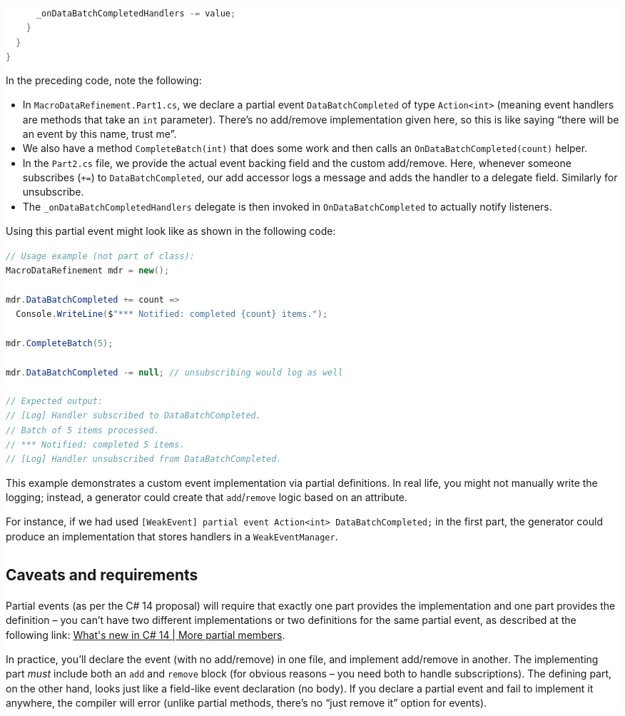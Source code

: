 ```csharp
      _onDataBatchCompletedHandlers -= value;
    }
  }
}
```
In the preceding code, note the following:
- In `MacroDataRefinement.Part1.cs`, we declare a partial event `DataBatchCompleted` of type `Action<int>` (meaning event handlers are methods that take an `int` parameter). There’s no add/remove implementation given here, so this is like saying “there will be an event by this name, trust me”. 
- We also have a method `CompleteBatch(int)` that does some work and then calls an `OnDataBatchCompleted(count)` helper. 
- In the `Part2.cs` file, we provide the actual event backing field and the custom add/remove. Here, whenever someone subscribes (`+=`) to `DataBatchCompleted`, our add accessor logs a message and adds the handler to a delegate field. Similarly for unsubscribe. 
- The `_onDataBatchCompletedHandlers` delegate is then invoked in `OnDataBatchCompleted` to actually notify listeners.

Using this partial event might look like as shown in the following code:
```csharp
// Usage example (not part of class):
MacroDataRefinement mdr = new();

mdr.DataBatchCompleted += count => 
  Console.WriteLine($"*** Notified: completed {count} items.");

mdr.CompleteBatch(5);

mdr.DataBatchCompleted -= null; // unsubscribing would log as well

// Expected output:
// [Log] Handler subscribed to DataBatchCompleted.
// Batch of 5 items processed.
// *** Notified: completed 5 items.
// [Log] Handler unsubscribed from DataBatchCompleted.
```

This example demonstrates a custom event implementation via partial definitions. In real life, you might not manually write the logging; instead, a generator could create that `add`/`remove` logic based on an attribute. 

For instance, if we had used `[WeakEvent] partial event Action<int> DataBatchCompleted;` in the first part, the generator could produce an implementation that stores handlers in a `WeakEventManager`. 

## Caveats and requirements

Partial events (as per the C# 14 proposal) will require that exactly one part provides the implementation and one part provides the definition – you can’t have two different implementations or two definitions for the same partial event, as described at the following link: [What's new in C# 14 | More partial members](https://learn.microsoft.com/en-us/dotnet/csharp/whats-new/csharp-14#:~:text=More%20partial%20members). 

In practice, you’ll declare the event (with no add/remove) in one file, and implement add/remove in another. The implementing part *must* include both an `add` and `remove` block (for obvious reasons – you need both to handle subscriptions). The defining part, on the other hand, looks just like a field-like event declaration (no body). If you declare a partial event and fail to implement it anywhere, the compiler will error (unlike partial methods, there’s no “just remove it” option for events). 
